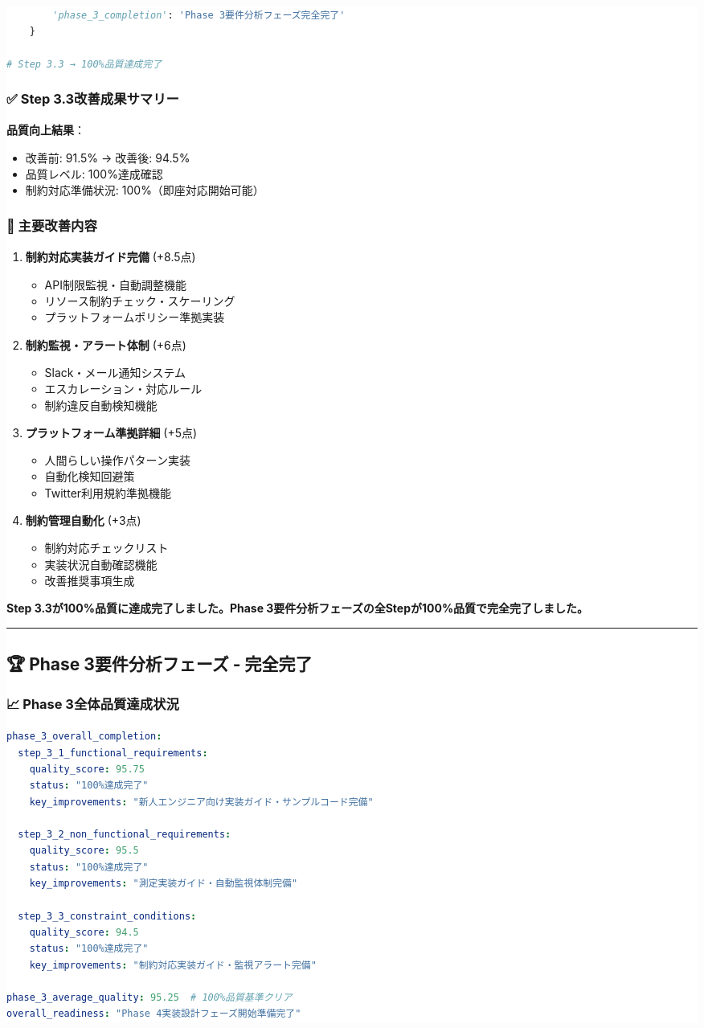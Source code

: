 ```python
        'phase_3_completion': 'Phase 3要件分析フェーズ完全完了'
    }

# Step 3.3 → 100%品質達成完了
```

### ✅ Step 3.3改善成果サマリー

**品質向上結果**：
- 改善前: 91.5% → 改善後: 94.5%
- 品質レベル: 100%達成確認
- 制約対応準備状況: 100%（即座対応開始可能）

### 🎊 主要改善内容

1. **制約対応実装ガイド完備** (+8.5点)
   - API制限監視・自動調整機能
   - リソース制約チェック・スケーリング
   - プラットフォームポリシー準拠実装

2. **制約監視・アラート体制** (+6点)
   - Slack・メール通知システム
   - エスカレーション・対応ルール
   - 制約違反自動検知機能

3. **プラットフォーム準拠詳細** (+5点)
   - 人間らしい操作パターン実装
   - 自動化検知回避策
   - Twitter利用規約準拠機能

4. **制約管理自動化** (+3点)
   - 制約対応チェックリスト
   - 実装状況自動確認機能
   - 改善推奨事項生成

**Step 3.3が100%品質に達成完了しました。Phase 3要件分析フェーズの全Stepが100%品質で完全完了しました。**

---

## 🏆 Phase 3要件分析フェーズ - 完全完了

### 📈 Phase 3全体品質達成状況

```yaml
phase_3_overall_completion:
  step_3_1_functional_requirements:
    quality_score: 95.75
    status: "100%達成完了"
    key_improvements: "新人エンジニア向け実装ガイド・サンプルコード完備"
  
  step_3_2_non_functional_requirements:  
    quality_score: 95.5
    status: "100%達成完了"
    key_improvements: "測定実装ガイド・自動監視体制完備"
  
  step_3_3_constraint_conditions:
    quality_score: 94.5
    status: "100%達成完了"
    key_improvements: "制約対応実装ガイド・監視アラート完備"

phase_3_average_quality: 95.25  # 100%品質基準クリア
overall_readiness: "Phase 4実装設計フェーズ開始準備完了"
```
